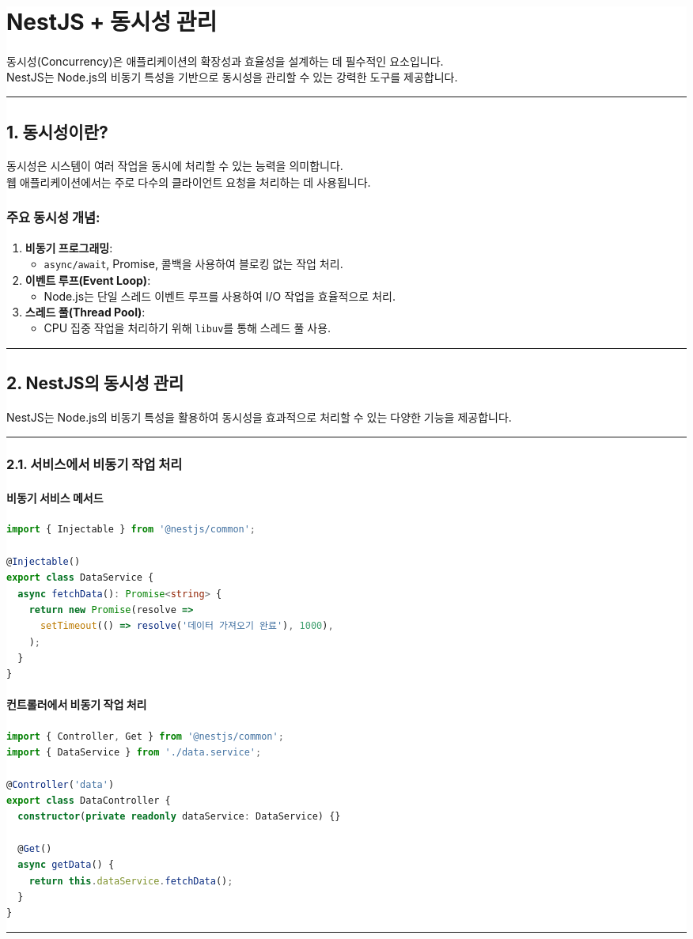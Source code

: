 
# NestJS + 동시성 관리

동시성(Concurrency)은 애플리케이션의 확장성과 효율성을 설계하는 데 필수적인 요소입니다.  
NestJS는 Node.js의 비동기 특성을 기반으로 동시성을 관리할 수 있는 강력한 도구를 제공합니다.

---

## 1. 동시성이란?

동시성은 시스템이 여러 작업을 동시에 처리할 수 있는 능력을 의미합니다.  
웹 애플리케이션에서는 주로 다수의 클라이언트 요청을 처리하는 데 사용됩니다.

### 주요 동시성 개념:
1. **비동기 프로그래밍**:
   - `async/await`, Promise, 콜백을 사용하여 블로킹 없는 작업 처리.
2. **이벤트 루프(Event Loop)**:
   - Node.js는 단일 스레드 이벤트 루프를 사용하여 I/O 작업을 효율적으로 처리.
3. **스레드 풀(Thread Pool)**:
   - CPU 집중 작업을 처리하기 위해 `libuv`를 통해 스레드 풀 사용.

---

## 2. NestJS의 동시성 관리

NestJS는 Node.js의 비동기 특성을 활용하여 동시성을 효과적으로 처리할 수 있는 다양한 기능을 제공합니다.

---

### 2.1. 서비스에서 비동기 작업 처리

#### 비동기 서비스 메서드

```typescript
import { Injectable } from '@nestjs/common';

@Injectable()
export class DataService {
  async fetchData(): Promise<string> {
    return new Promise(resolve =>
      setTimeout(() => resolve('데이터 가져오기 완료'), 1000),
    );
  }
}
```

#### 컨트롤러에서 비동기 작업 처리

```typescript
import { Controller, Get } from '@nestjs/common';
import { DataService } from './data.service';

@Controller('data')
export class DataController {
  constructor(private readonly dataService: DataService) {}

  @Get()
  async getData() {
    return this.dataService.fetchData();
  }
}
```

---